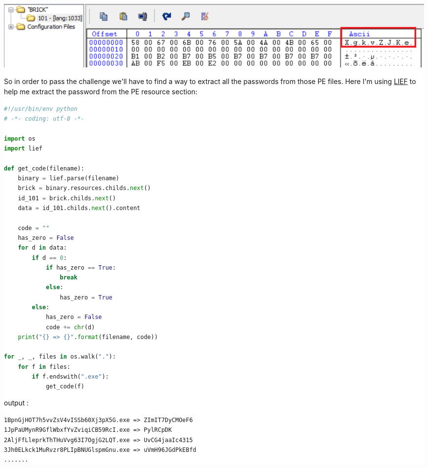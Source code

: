 ![](/assets/images/Flare-on-2018/level3_1.png)

So in order to pass the challenge we'll have to find a way to extract all the passwords from those PE files. Here I'm using [LIEF](https://github.com/lief-project/LIEF) to help me extract the password from the PE resource section:

```python
#!/usr/bin/env python
# -*- coding: utf-8 -*-

import os
import lief

def get_code(filename):
    binary = lief.parse(filename)
    brick = binary.resources.childs.next()
    id_101 = brick.childs.next()
    data = id_101.childs.next().content

    code = ""
    has_zero = False
    for d in data:
        if d == 0:
            if has_zero == True:
                break
            else:
                has_zero = True
        else:
            has_zero = False
            code += chr(d)
    print("{} => {}".format(filename, code))

for _, _, files in os.walk("."):
    for f in files:
        if f.endswith(".exe"):
            get_code(f)

```

output :

```
1BpnGjHOT7h5vvZsV4vISSb60Xj3pX5G.exe => ZImIT7DyCMOeF6
1JpPaUMynR9GflWbxfYvZviqiCB59RcI.exe => PylRCpDK
2AljFfLleprkThTHuVvg63I7OgjG2LQT.exe => UvCG4jaaIc4315
3Jh0ELkck1MuRvzr8PLIpBNUGlspmGnu.exe => uVmH96JGdPkEBfd
.......
```
